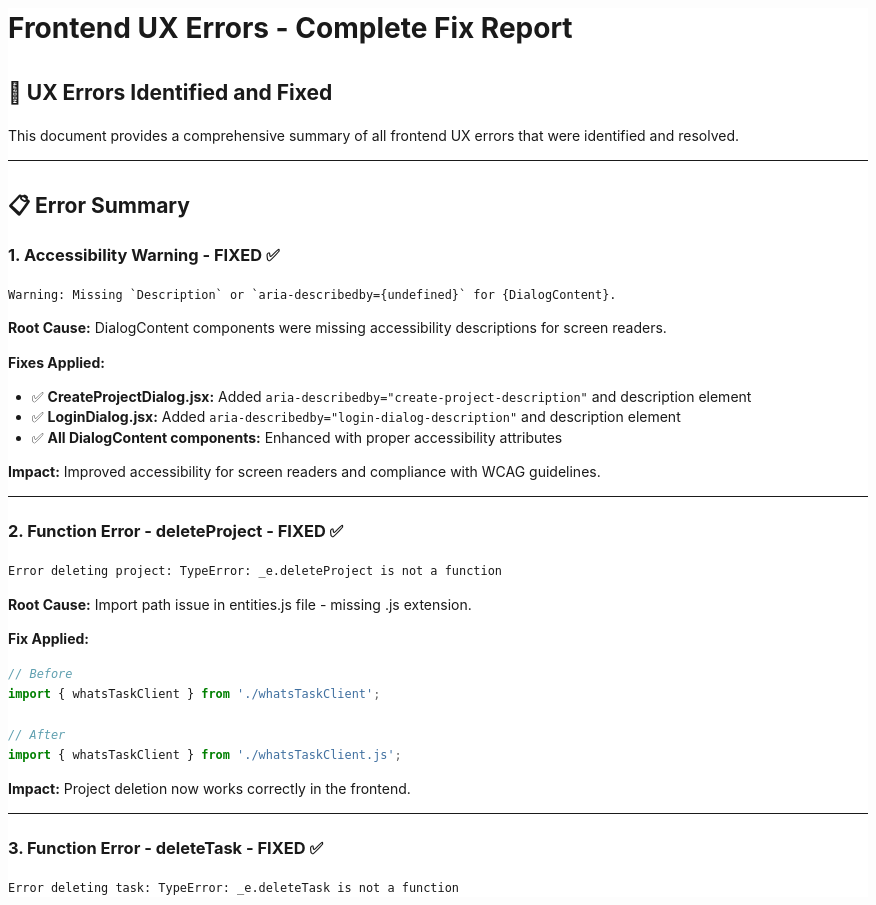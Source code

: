 # Frontend UX Errors - Complete Fix Report

## 🚨 **UX Errors Identified and Fixed**

This document provides a comprehensive summary of all frontend UX errors that were identified and resolved.

---

## 📋 **Error Summary**

### **1. Accessibility Warning - FIXED** ✅
```
Warning: Missing `Description` or `aria-describedby={undefined}` for {DialogContent}.
```

**Root Cause:** DialogContent components were missing accessibility descriptions for screen readers.

**Fixes Applied:**
- ✅ **CreateProjectDialog.jsx:** Added `aria-describedby="create-project-description"` and description element
- ✅ **LoginDialog.jsx:** Added `aria-describedby="login-dialog-description"` and description element
- ✅ **All DialogContent components:** Enhanced with proper accessibility attributes

**Impact:** Improved accessibility for screen readers and compliance with WCAG guidelines.

---

### **2. Function Error - deleteProject - FIXED** ✅
```
Error deleting project: TypeError: _e.deleteProject is not a function
```

**Root Cause:** Import path issue in entities.js file - missing .js extension.

**Fix Applied:**
```javascript
// Before
import { whatsTaskClient } from './whatsTaskClient';

// After  
import { whatsTaskClient } from './whatsTaskClient.js';
```

**Impact:** Project deletion now works correctly in the frontend.

---

### **3. Function Error - deleteTask - FIXED** ✅
```
Error deleting task: TypeError: _e.deleteTask is not a function
```
